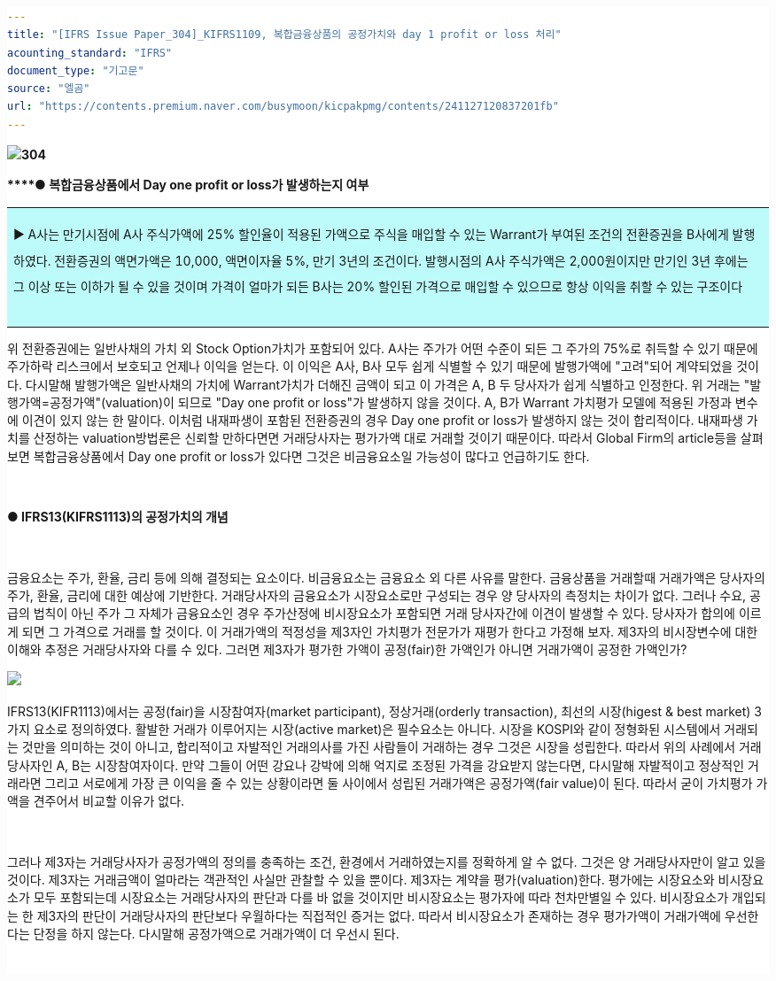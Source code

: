 ```yaml
---
title: "[IFRS Issue Paper_304]_KIFRS1109, 복합금융상품의 공정가치와 day 1 profit or loss 처리"
acounting_standard: "IFRS"
document_type: "기고문"
source: "엘곰"
url: "https://contents.premium.naver.com/busymoon/kicpakpmg/contents/241127120837201fb"
---
```

![](https://n2.news.naver.com/l.gif?type=content)**304**

**​****● 복합금융상품에서 Day one profit or loss가 발생하는지 여부**

<table style=""><tbody><tr><td colspan="3" rowspan="1" style="width: 100.0%; height: 129.0px;  background-color: #bdfbfa;"><div><p style="line-height:2.1;"><span style="">▶ A사는 만기시점에 A사 주식가액에 25% 할인율이 적용된 가액으로 주식을 매입할 수 있는 Warrant가 부여된 조건의 전환증권을 B사에게 발행하였다. 전환증권의 액면가액은 10,000, 액면이자율 5%, 만기 3년의 조건이다. 발행시점의 A사 주식가액은 2,000원이지만 만기인 3년 후에는 그 이상 또는 이하가 될 수 있을 것이며 가격이 얼마가 되든 B사는 20% 할인된 가격으로 매입할 수 있으므로 항상 이익을 취할 수 있는 구조이다</span></p></div></td></tr></tbody></table>

위 전환증권에는 일반사채의 가치 외 Stock Option가치가 포함되어 있다. A사는 주가가 어떤 수준이 되든 그 주가의 75%로 취득할 수 있기 때문에 주가하락 리스크에서 보호되고 언제나 이익을 얻는다. 이 이익은 A사, B사 모두 쉽게 식별할 수 있기 때문에 발행가액에 "고려"되어 계약되었을 것이다. 다시말해 발행가액은 일반사채의 가치에 Warrant가치가 더해진 금액이 되고 이 가격은 A, B 두 당사자가 쉽게 식별하고 인정한다. 위 거래는 "발행가액=공정가액"(valuation)이 되므로 "Day one profit or loss"가 발생하지 않을 것이다. A, B가 Warrant 가치평가 모델에 적용된 가정과 변수에 이견이 있지 않는 한 말이다. 이처럼 내재파생이 포함된 전환증권의 경우 Day one profit or loss가 발생하지 않는 것이 합리적이다. 내재파생 가치를 산정하는 valuation방법론은 신뢰할 만하다면면 거래당사자는 평가가액 대로 거래할 것이기 때문이다. 따라서 Global Firm의 article등을 살펴보면 복합금융상품에서 Day one profit or loss가 있다면 그것은 비금융요소일 가능성이 많다고 언급하기도 한다.

​

**● IFRS13(KIFRS1113)의 공정가치의 개념**

​

금융요소는 주가, 환율, 금리 등에 의해 결정되는 요소이다. 비금융요소는 금융요소 외 다른 사유를 말한다. 금융상품을 거래할때 거래가액은 당사자의 주가, 환율, 금리에 대한 예상에 기반한다. 거래당사자의 금융요소가 시장요소로만 구성되는 경우 양 당사자의 측정치는 차이가 없다. 그러나 수요, 공급의 법칙이 아닌 주가 그 자체가 금융요소인 경우 주가산정에 비시장요소가 포함되면 거래 당사자간에 이견이 발생할 수 있다. 당사자가 합의에 이르게 되면 그 가격으로 거래를 할 것이다. 이 거래가액의 적정성을 제3자인 가치평가 전문가가 재평가 한다고 가정해 보자. 제3자의 비시장변수에 대한 이해와 추정은 거래당사자와 다를 수 있다. 그러면 제3자가 평가한 가액이 공정(fair)한 가액인가 아니면 거래가액이 공정한 가액인가?

![](https://dthumb-phinf.pstatic.net/dthumb?src=%22https://postfiles.pstatic.net/MjAyMzEwMTJfMjgg/MDAxNjk3MDc3MDE2Mzcx.6XpecrdTCi17tj3-w7MFuPjDvoowMSZ2CXKUPLrwbDog.niux3IGGaHfoluBgkO0yRpPBuSaqb6pQC1ZsOFPBuSgg.PNG.busymoon/image.png?type=w773%22&service=scs&type=w800)

IFRS13(KIFR1113)에서는 공정(fair)을 시장참여자(market participant), 정상거래(orderly transaction), 최선의 시장(higest & best market) 3가지 요소로 정의하였다. 활발한 거래가 이루어지는 시장(active market)은 필수요소는 아니다. 시장을 KOSPI와 같이 정형화된 시스템에서 거래되는 것만을 의미하는 것이 아니고, 합리적이고 자발적인 거래의사를 가진 사람들이 거래하는 경우 그것은 시장을 성립한다. 따라서 위의 사례에서 거래당사자인 A, B는 시장참여자이다. 만약 그들이 어떤 강요나 강박에 의해 억지로 조정된 가격을 강요받지 않는다면, 다시말해 자발적이고 정상적인 거래라면 그리고 서로에게 가장 큰 이익을 줄 수 있는 상황이라면 둘 사이에서 성립된 거래가액은 공정가액(fair value)이 된다. 따라서 굳이 가치평가 가액을 견주어서 비교할 이유가 없다.

​

그러나 제3자는 거래당사자가 공정가액의 정의를 충족하는 조건, 환경에서 거래하였는지를 정확하게 알 수 없다. 그것은 양 거래당사자만이 알고 있을 것이다. 제3자는 거래금액이 얼마라는 객관적인 사실만 관찰할 수 있을 뿐이다. 제3자는 계약을 평가(valuation)한다. 평가에는 시장요소와 비시장요소가 모두 포함되는데 시장요소는 거래당사자의 판단과 다를 바 없을 것이지만 비시장요소는 평가자에 따라 천차만별일 수 있다. 비시장요소가 개입되는 한 제3자의 판단이 거래당사자의 판단보다 우월하다는 직접적인 증거는 없다. 따라서 비시장요소가 존재하는 경우 평가가액이 거래가액에 우선한다는 단정을 하지 않는다. 다시말해 공정가액으로 거래가액이 더 우선시 된다.

​
